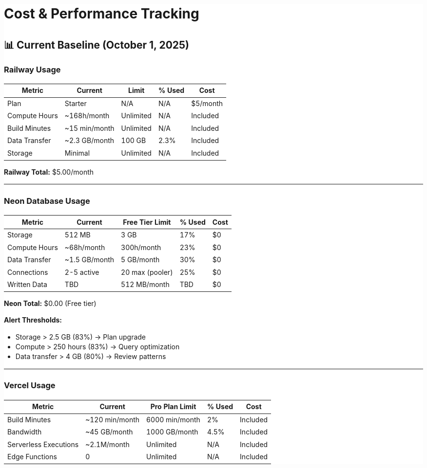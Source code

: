 # Cost & Performance Tracking

## 📊 Current Baseline (October 1, 2025)

### Railway Usage
| Metric | Current | Limit | % Used | Cost |
|--------|---------|-------|--------|------|
| Plan | Starter | N/A | N/A | $5/month |
| Compute Hours | ~168h/month | Unlimited | N/A | Included |
| Build Minutes | ~15 min/month | Unlimited | N/A | Included |
| Data Transfer | ~2.3 GB/month | 100 GB | 2.3% | Included |
| Storage | Minimal | Unlimited | N/A | Included |

**Railway Total:** $5.00/month

---

### Neon Database Usage
| Metric | Current | Free Tier Limit | % Used | Cost |
|--------|---------|-----------------|--------|------|
| Storage | 512 MB | 3 GB | 17% | $0 |
| Compute Hours | ~68h/month | 300h/month | 23% | $0 |
| Data Transfer | ~1.5 GB/month | 5 GB/month | 30% | $0 |
| Connections | 2-5 active | 20 max (pooler) | 25% | $0 |
| Written Data | TBD | 512 MB/month | TBD | $0 |

**Neon Total:** $0.00 (Free tier)

**Alert Thresholds:**
- Storage > 2.5 GB (83%) → Plan upgrade
- Compute > 250 hours (83%) → Query optimization
- Data transfer > 4 GB (80%) → Review patterns

---

### Vercel Usage
| Metric | Current | Pro Plan Limit | % Used | Cost |
|--------|---------|----------------|--------|------|
| Build Minutes | ~120 min/month | 6000 min/month | 2% | Included |
| Bandwidth | ~45 GB/month | 1000 GB/month | 4.5% | Included |
| Serverless Executions | ~2.1M/month | Unlimited | N/A | Included |
| Edge Functions | 0 | Unlimited | N/A | Included |
